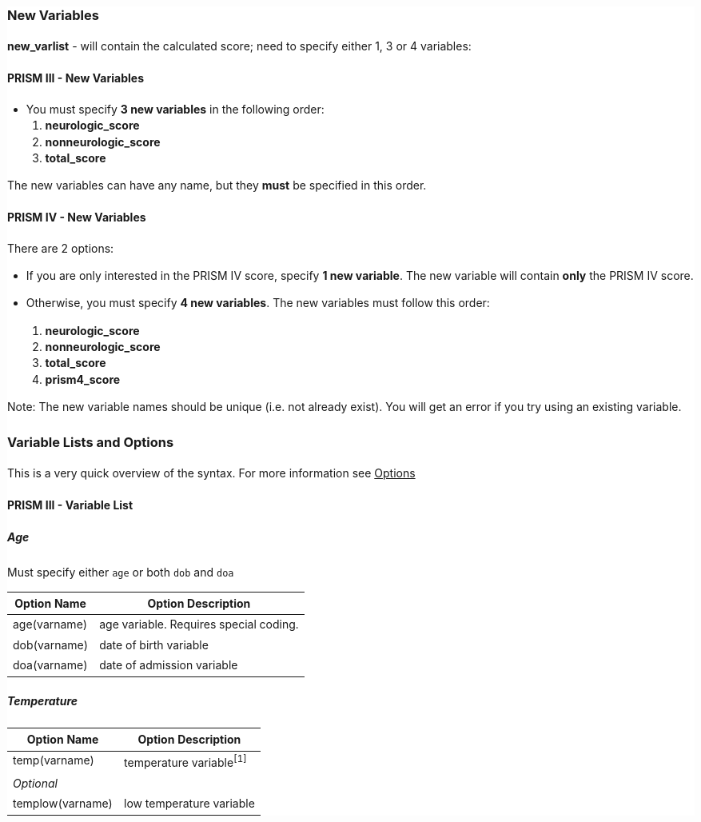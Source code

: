 ### New Variables

**new\_varlist** - will contain the calculated score; need to specify either 1, 3 or 4 variables:

#### PRISM III - New Variables

-   You must specify **3 new variables** in the following order:
    1. **neurologic\_score**
    1. **nonneurologic\_score**
    1. **total\_score** 

The new variables can have any name, but they **must** be specified in this order.

#### PRISM IV - New Variables

There are 2 options:

-   If you are only interested in the PRISM IV score, specify **1 new variable**. The new variable will contain **only** the PRISM IV score.
-   Otherwise, you must specify **4 new variables**. The new variables must follow this order:

    1.  **neurologic\_score**
    1.  **nonneurologic\_score**
    1.  **total\_score**
    1.  **prism4\_score**

Note: The new variable names should be unique (i.e. not already exist). You will get an error if you try using an existing variable.

### Variable Lists and Options

This is a very quick overview of the syntax. For more information see [Options](#options)

#### PRISM III - Variable List

##### Age

Must specify either `age` or both `dob` and `doa`

| Option Name  | Option Description                     |
| ------------ | -------------------------------------- |
| age(varname) | age variable. Requires special coding. |
| dob(varname) | date of birth variable                 |
| doa(varname) | date of admission variable             |

##### Temperature

| Option Name          | Option Description                 |
| -------------------- | ---------------------------------- |
| temp(varname)        | temperature variable<sup>[1]</sup> |
| *Optional*           |                                    |
| templow(varname)     | low temperature variable           |


[^1]: Pollack MM, Patel KM, Ruttimann UE. PRISM III: an updated Pediatric Risk of Mortality score. Crit Care Med. 1996;24(5):743-52.
[^2]: Pollack MM, Holubkov R, Funai T, Dean JM, Berger JT, Wessel DL, et al. The Pediatric Risk of Mortality Score: Update 2015. Pediatr Crit Care Med. 2016;17(1):2-9.